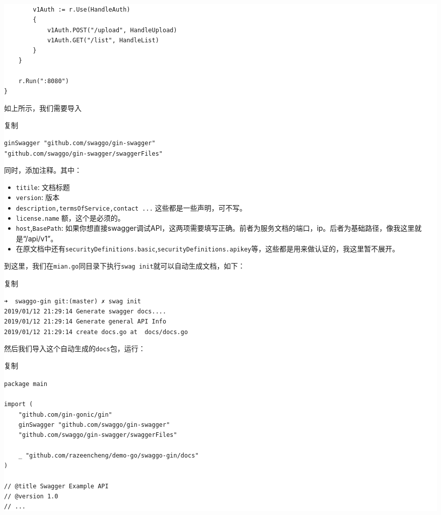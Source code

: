 ```
		v1Auth := r.Use(HandleAuth)
		{
			v1Auth.POST("/upload", HandleUpload)
			v1Auth.GET("/list", HandleList)
		}
	}

	r.Run(":8080")
}
```

如上所示，我们需要导入

复制

```
ginSwagger "github.com/swaggo/gin-swagger"
"github.com/swaggo/gin-swagger/swaggerFiles"
```

同时，添加注释。其中：

- `titile`: 文档标题
- `version`: 版本
- `description,termsOfService,contact ...` 这些都是一些声明，可不写。
- `license.name` 额，这个是必须的。
- `host`,`BasePath`: 如果你想直接swagger调试API，这两项需要填写正确。前者为服务文档的端口，ip。后者为基础路径，像我这里就是“/api/v1”。
- 在原文档中还有`securityDefinitions.basic`,`securityDefinitions.apikey`等，这些都是用来做认证的，我这里暂不展开。

到这里，我们在`mian.go`同目录下执行`swag init`就可以自动生成文档，如下：

复制

```
➜  swaggo-gin git:(master) ✗ swag init
2019/01/12 21:29:14 Generate swagger docs....
2019/01/12 21:29:14 Generate general API Info
2019/01/12 21:29:14 create docs.go at  docs/docs.go
```

然后我们导入这个自动生成的`docs`包，运行：

复制

```
package main

import (
	"github.com/gin-gonic/gin"
	ginSwagger "github.com/swaggo/gin-swagger"
	"github.com/swaggo/gin-swagger/swaggerFiles"

	_ "github.com/razeencheng/demo-go/swaggo-gin/docs"
)

// @title Swagger Example API
// @version 1.0
// ...
```
